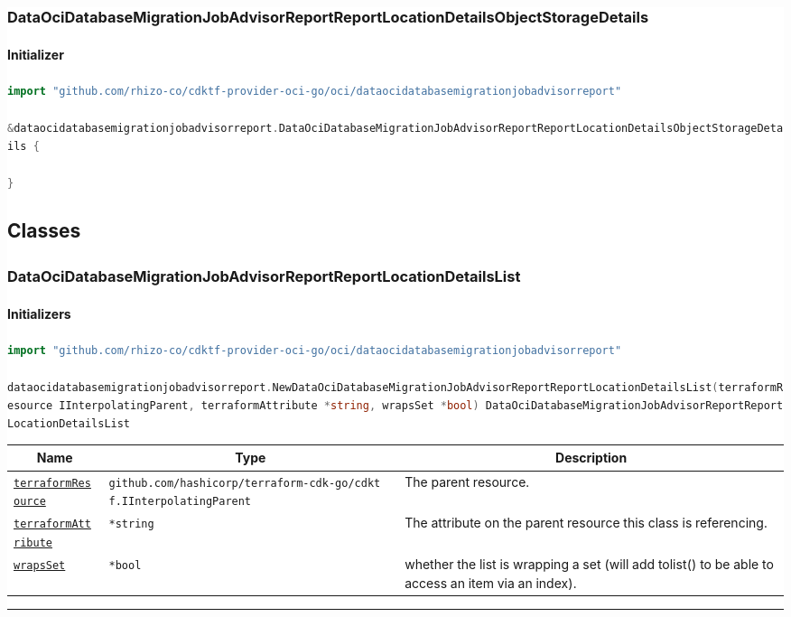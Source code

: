 
### DataOciDatabaseMigrationJobAdvisorReportReportLocationDetailsObjectStorageDetails <a name="DataOciDatabaseMigrationJobAdvisorReportReportLocationDetailsObjectStorageDetails" id="rhizo-co-terraform-provider-oci.dataOciDatabaseMigrationJobAdvisorReport.DataOciDatabaseMigrationJobAdvisorReportReportLocationDetailsObjectStorageDetails"></a>

#### Initializer <a name="Initializer" id="rhizo-co-terraform-provider-oci.dataOciDatabaseMigrationJobAdvisorReport.DataOciDatabaseMigrationJobAdvisorReportReportLocationDetailsObjectStorageDetails.Initializer"></a>

```go
import "github.com/rhizo-co/cdktf-provider-oci-go/oci/dataocidatabasemigrationjobadvisorreport"

&dataocidatabasemigrationjobadvisorreport.DataOciDatabaseMigrationJobAdvisorReportReportLocationDetailsObjectStorageDetails {

}
```


## Classes <a name="Classes" id="Classes"></a>

### DataOciDatabaseMigrationJobAdvisorReportReportLocationDetailsList <a name="DataOciDatabaseMigrationJobAdvisorReportReportLocationDetailsList" id="rhizo-co-terraform-provider-oci.dataOciDatabaseMigrationJobAdvisorReport.DataOciDatabaseMigrationJobAdvisorReportReportLocationDetailsList"></a>

#### Initializers <a name="Initializers" id="rhizo-co-terraform-provider-oci.dataOciDatabaseMigrationJobAdvisorReport.DataOciDatabaseMigrationJobAdvisorReportReportLocationDetailsList.Initializer"></a>

```go
import "github.com/rhizo-co/cdktf-provider-oci-go/oci/dataocidatabasemigrationjobadvisorreport"

dataocidatabasemigrationjobadvisorreport.NewDataOciDatabaseMigrationJobAdvisorReportReportLocationDetailsList(terraformResource IInterpolatingParent, terraformAttribute *string, wrapsSet *bool) DataOciDatabaseMigrationJobAdvisorReportReportLocationDetailsList
```

| **Name** | **Type** | **Description** |
| --- | --- | --- |
| <code><a href="#rhizo-co-terraform-provider-oci.dataOciDatabaseMigrationJobAdvisorReport.DataOciDatabaseMigrationJobAdvisorReportReportLocationDetailsList.Initializer.parameter.terraformResource">terraformResource</a></code> | <code>github.com/hashicorp/terraform-cdk-go/cdktf.IInterpolatingParent</code> | The parent resource. |
| <code><a href="#rhizo-co-terraform-provider-oci.dataOciDatabaseMigrationJobAdvisorReport.DataOciDatabaseMigrationJobAdvisorReportReportLocationDetailsList.Initializer.parameter.terraformAttribute">terraformAttribute</a></code> | <code>*string</code> | The attribute on the parent resource this class is referencing. |
| <code><a href="#rhizo-co-terraform-provider-oci.dataOciDatabaseMigrationJobAdvisorReport.DataOciDatabaseMigrationJobAdvisorReportReportLocationDetailsList.Initializer.parameter.wrapsSet">wrapsSet</a></code> | <code>*bool</code> | whether the list is wrapping a set (will add tolist() to be able to access an item via an index). |

---
